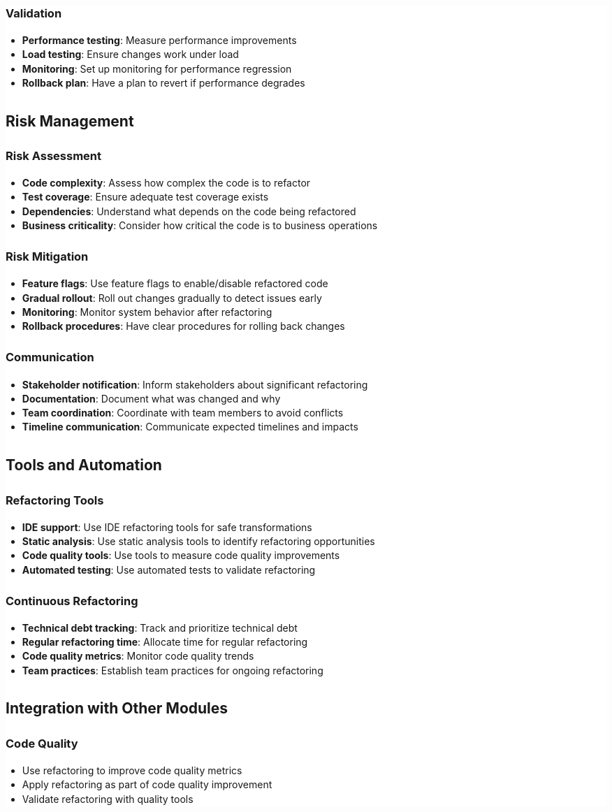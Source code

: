 ### Validation
- **Performance testing**: Measure performance improvements
- **Load testing**: Ensure changes work under load
- **Monitoring**: Set up monitoring for performance regression
- **Rollback plan**: Have a plan to revert if performance degrades

## Risk Management

### Risk Assessment
- **Code complexity**: Assess how complex the code is to refactor
- **Test coverage**: Ensure adequate test coverage exists
- **Dependencies**: Understand what depends on the code being refactored
- **Business criticality**: Consider how critical the code is to business operations

### Risk Mitigation
- **Feature flags**: Use feature flags to enable/disable refactored code
- **Gradual rollout**: Roll out changes gradually to detect issues early
- **Monitoring**: Monitor system behavior after refactoring
- **Rollback procedures**: Have clear procedures for rolling back changes

### Communication
- **Stakeholder notification**: Inform stakeholders about significant refactoring
- **Documentation**: Document what was changed and why
- **Team coordination**: Coordinate with team members to avoid conflicts
- **Timeline communication**: Communicate expected timelines and impacts

## Tools and Automation

### Refactoring Tools
- **IDE support**: Use IDE refactoring tools for safe transformations
- **Static analysis**: Use static analysis tools to identify refactoring opportunities
- **Code quality tools**: Use tools to measure code quality improvements
- **Automated testing**: Use automated tests to validate refactoring

### Continuous Refactoring
- **Technical debt tracking**: Track and prioritize technical debt
- **Regular refactoring time**: Allocate time for regular refactoring
- **Code quality metrics**: Monitor code quality trends
- **Team practices**: Establish team practices for ongoing refactoring

## Integration with Other Modules

### Code Quality
- Use refactoring to improve code quality metrics
- Apply refactoring as part of code quality improvement
- Validate refactoring with quality tools

